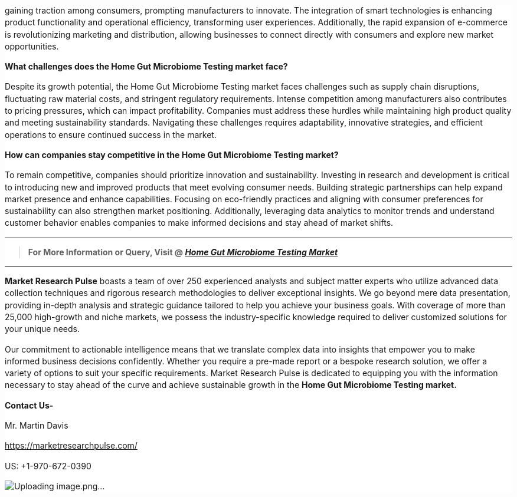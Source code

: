 gaining traction among consumers, prompting manufacturers to innovate. The integration of smart technologies is enhancing product functionality and operational efficiency, transforming user experiences. Additionally, the rapid expansion of e-commerce is revolutionizing marketing and distribution, allowing businesses to connect directly with consumers and explore new market opportunities.</p><p><strong>What challenges does the Home Gut Microbiome Testing market face?</strong></p><p>Despite its growth potential, the Home Gut Microbiome Testing market faces challenges such as supply chain disruptions, fluctuating raw material costs, and stringent regulatory requirements. Intense competition among manufacturers also contributes to pricing pressures, which can impact profitability. Companies must address these hurdles while maintaining high product quality and meeting sustainability standards. Navigating these challenges requires adaptability, innovative strategies, and efficient operations to ensure continued success in the market.</p><p><strong>How can companies stay competitive in the Home Gut Microbiome Testing market?</strong></p><p>To remain competitive, companies should prioritize innovation and sustainability. Investing in research and development is critical to introducing new and improved products that meet evolving consumer needs. Building strategic partnerships can help expand market presence and enhance capabilities. Focusing on eco-friendly practices and aligning with consumer preferences for sustainability can also strengthen market positioning. Additionally, leveraging data analytics to monitor trends and understand customer behavior enables companies to make informed decisions and stay ahead of market shifts.</p><hr /><blockquote><p><strong>For More Information or Query, Visit @&nbsp;<em><a href="https://marketresearchpulse.com/report/34067/home-gut-microbiome-testing-market?utm_source=Linkedin&utm_medium=021">Home Gut Microbiome Testing Market</a></em></strong></p></blockquote><hr /><p><strong>Market Research Pulse</strong> boasts a team of over 250 experienced analysts and subject matter experts who utilize advanced data collection techniques and rigorous research methodologies to deliver exceptional insights. We go beyond mere data presentation, providing in-depth analysis and strategic guidance tailored to help you achieve your business goals. With coverage of more than 25,000 high-growth and niche markets, we possess the industry-specific knowledge required to deliver customized solutions for your unique needs.</p><p>Our commitment to actionable intelligence means that we translate complex data into insights that empower you to make informed business decisions confidently. Whether you require a pre-made report or a bespoke research solution, we offer a variety of options to suit your specific requirements. Market Research Pulse is dedicated to equipping you with the information necessary to stay ahead of the curve and achieve sustainable growth in the <strong>Home Gut Microbiome Testing market.</strong></p><p><strong>Contact Us-</strong></p><p>Mr. Martin Davis</p><p>https://marketresearchpulse.com/</p><p>US: +1-970-672-0390</p>
![Uploading image.png…]()
